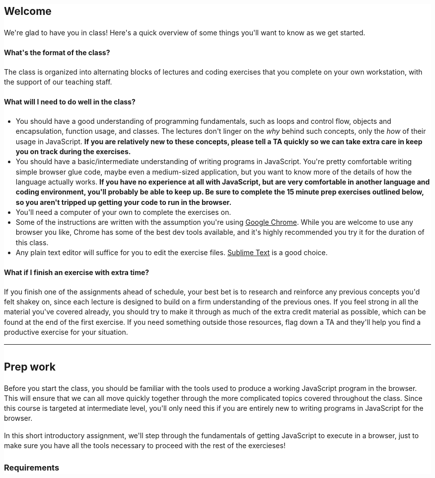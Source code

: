 ## Welcome
We're glad to have you in class! Here's a quick overview of some things you'll want to know as we get started.

#### What's the format of the class?
The class is organized into alternating blocks of lectures and coding exercises that you complete on your own workstation, with the support of our teaching staff.

#### What will I need to do well in the class?
- You should have a good understanding of programming fundamentals, such as loops and control flow, objects and encapsulation, function usage, and classes. The lectures don't linger on the *why* behind such concepts, only the *how* of their usage in JavaScript. **If you are relatively new to these concepts, please tell a TA quickly so we can take extra care in keep you on track during the exercises.**
- You should have a basic/intermediate understanding of writing programs in JavaScript. You're pretty comfortable writing simple browser glue code, maybe even a medium-sized application, but you want to know more of the details of how the language actually works. **If you have no experience at all with JavaScript, but are very comfortable in another language and coding environment, you'll probably be able to keep up. Be sure to complete the 15 minute prep exercises outlined below, so you aren't tripped up getting your code to run in the browser.**
- You'll need a computer of your own to complete the exercises on.
- Some of the instructions are written with the assumption you're using [Google Chrome](www.google.com/chrome/). While you are welcome to use any browser you like, Chrome has some of the best dev tools available, and it's highly recommended you try it for the duration of this class.
- Any plain text editor will suffice for you to edit the exercise files. [Sublime Text](http://www.sublimetext.com/download) is a good choice.

#### What if I finish an exercise with extra time?
If you finish one of the assignments ahead of schedule, your best bet is to research and reinforce any previous concepts you'd felt shakey on, since each lecture is designed to build on a firm understanding of the previous ones. If you feel strong in all the material you've covered already, you should try to make it through as much of the extra credit material as possible, which can be found at the end of the first exercise. If you need something outside those resources, flag down a TA and they'll help you find a productive exercise for your situation.


---


## Prep work

Before you start the class, you should be familiar with the tools used to produce a working JavaScript program in the browser. This will ensure that we can all move quickly together through the more complicated topics covered throughout the class. Since this course is targeted at intermediate level, you'll only need this if you are entirely new to writing programs in JavaScript for the browser.

In this short introductory assignment, we'll step through the fundamentals of getting JavaScript to execute in a browser, just to make sure you have all the tools necessary to proceed with the rest of the exercieses!

### Requirements
